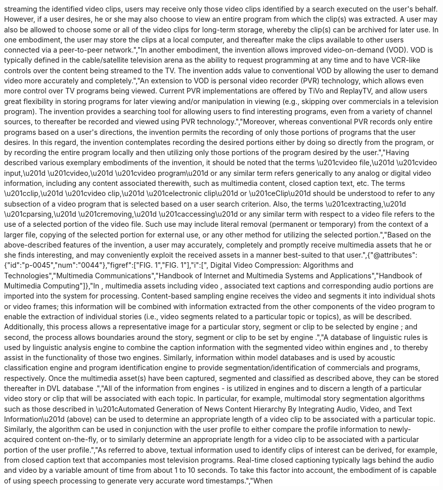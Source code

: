 streaming the identified video clips, users may receive only those video clips identified by a search executed on the user's behalf. However, if a user desires, he or she may also choose to view an entire program from which the clip(s) was extracted. A user may also be allowed to choose some or all of the video clips for long-term storage, whereby the clip(s) can be archived for later use. In one embodiment, the user may store the clips at a local computer, and thereafter make the clips available to other users connected via a peer-to-peer network.","In another embodiment, the invention allows improved video-on-demand (VOD). VOD is typically defined in the cable\/satellite television arena as the ability to request programming at any time and to have VCR-like controls over the content being streamed to the TV. The invention adds value to conventional VOD by allowing the user to demand video more accurately and completely.","An extension to VOD is personal video recorder (PVR) technology, which allows even more control over TV programs being viewed. Current PVR implementations are offered by TiVo and ReplayTV, and allow users great flexibility in storing programs for later viewing and\/or manipulation in viewing (e.g., skipping over commercials in a television program). The invention provides a searching tool for allowing users to find interesting programs, even from a variety of channel sources, to thereafter be recorded and viewed using PVR technology.","Moreover, whereas conventional PVR records only entire programs based on a user's directions, the invention permits the recording of only those portions of programs that the user desires. In this regard, the invention contemplates recording the desired portions either by doing so directly from the program, or by recording the entire program locally and then utilizing only those portions of the program desired by the user.","Having described various exemplary embodiments of the invention, it should be noted that the terms \u201cvideo file,\u201d \u201cvideo input,\u201d \u201cvideo,\u201d \u201cvideo program\u201d or any similar term refers generically to any analog or digital video information, including any content associated therewith, such as multimedia content, closed caption text, etc. The terms \u201cclip,\u201d \u201cvideo clip,\u201d \u201celectronic clip\u201d or \u201ceClip\u201d should be understood to refer to any subsection of a video program that is selected based on a user search criterion. Also, the terms \u201cextracting,\u201d \u201cparsing,\u201d \u201cremoving,\u201d \u201caccessing\u201d or any similar term with respect to a video file refers to the use of a selected portion of the video file. Such use may include literal removal (permanent or temporary) from the context of a larger file, copying of the selected portion for external use, or any other method for utilizing the selected portion.","Based on the above-described features of the invention, a user may accurately, completely and promptly receive multimedia assets that he or she finds interesting, and may conveniently exploit the received assets in a manner best-suited to that user.",{"@attributes":{"id":"p-0045","num":"0044"},"figref":["FIG. 1","FIG. 1"],"i":[", Digital Video Compression: Algorithms and Technologies","Multimedia Communications","Handbook of Internet and Multimedia Systems and Applications","Handbook of Multimedia Computing"]},"In , multimedia assets including video , associated text captions  and corresponding audio portions  are imported into the system for processing. Content-based sampling engine  receives the video  and segments it into individual shots or video frames; this information will be combined with information extracted from the other components of the video program to enable the extraction of individual stories (i.e., video segments related to a particular topic or topics), as will be described. Additionally, this process allows a representative image for a particular story, segment or clip to be selected by engine ; and second, the process allows boundaries around the story, segment or clip to be set by engine .","A database  of linguistic rules is used by linguistic analysis engine  to combine the caption information  with the segmented video within engines  and , to thereby assist in the functionality of those two engines. Similarly, information within model databases  and  is used by acoustic classification engine  and program identification engine  to provide segmentation\/identification of commercials and programs, respectively. Once the multimedia asset(s) have been captured, segmented and classified as described above, they can be stored thereafter in DVL database .","All of the information from engines - is utilized in engines  and  to discern a length of a particular video story or clip that will be associated with each topic. In particular, for example, multimodal story segmentation algorithms such as those described in \u201cAutomated Generation of News Content Hierarchy By Integrating Audio, Video, and Text Information\u201d (above) can be used to determine an appropriate length of a video clip to be associated with a particular topic. Similarly, the algorithm can be used in conjunction with the user profile to either compare the profile information to newly-acquired content on-the-fly, or to similarly determine an appropriate length for a video clip to be associated with a particular portion of the user profile.","As referred to above, textual information used to identify clips of interest can be derived, for example, from closed caption text that accompanies most television programs. Real-time closed captioning typically lags behind the audio and video by a variable amount of time from about 1 to 10 seconds. To take this factor into account, the embodiment of  is capable of using speech processing to generate very accurate word timestamps.","When